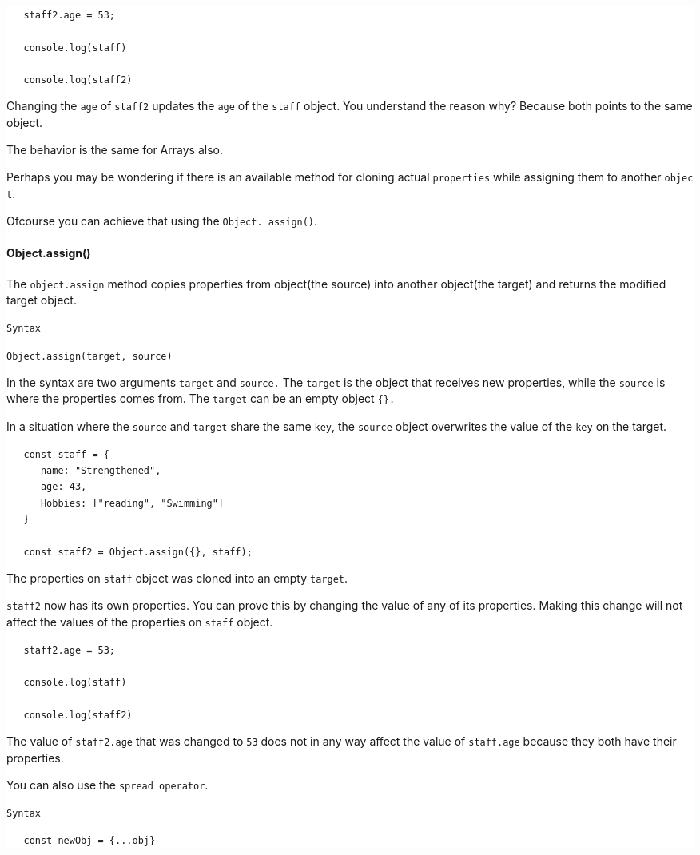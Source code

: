 
```
   staff2.age = 53;

   console.log(staff)

   console.log(staff2)

```

Changing the `age` of `staff2` updates the `age` of the `staff` object. You understand the reason why? Because both points to the same object. 

The behavior is the same for Arrays also.

Perhaps you may be wondering if there is an available method for cloning actual `properties` while assigning them to another `object`.

Ofcourse you can achieve that using the `Object. assign()`. 

#### Object.assign()

The `object.assign` method copies properties from object(the source) into another object(the target) and returns the modified target object.

`Syntax`

```Object.assign(target, source)```

In the syntax are two arguments `target` and `source.` The `target` is the object that receives new properties, while the `source` is where the properties comes from. The `target` can be an empty object `{}.` 

In a situation where the `source` and `target` share the same `key`, the `source` object overwrites the value of the `key` on the target.

```
   const staff = {
      name: "Strengthened",
      age: 43,
      Hobbies: ["reading", "Swimming"]
   }

   const staff2 = Object.assign({}, staff);
```
The properties on `staff` object was cloned into an empty `target`. 

`staff2` now has its own properties. You can prove this by changing the value of any of its properties. Making this change will not affect the values of the properties on `staff` object.

```
   staff2.age = 53;

   console.log(staff)

   console.log(staff2)
```

The value of `staff2.age` that was changed to `53` does not in any way affect the value of `staff.age` because they both have their properties.

You can also use the `spread operator`.

`Syntax`

```
   const newObj = {...obj}
